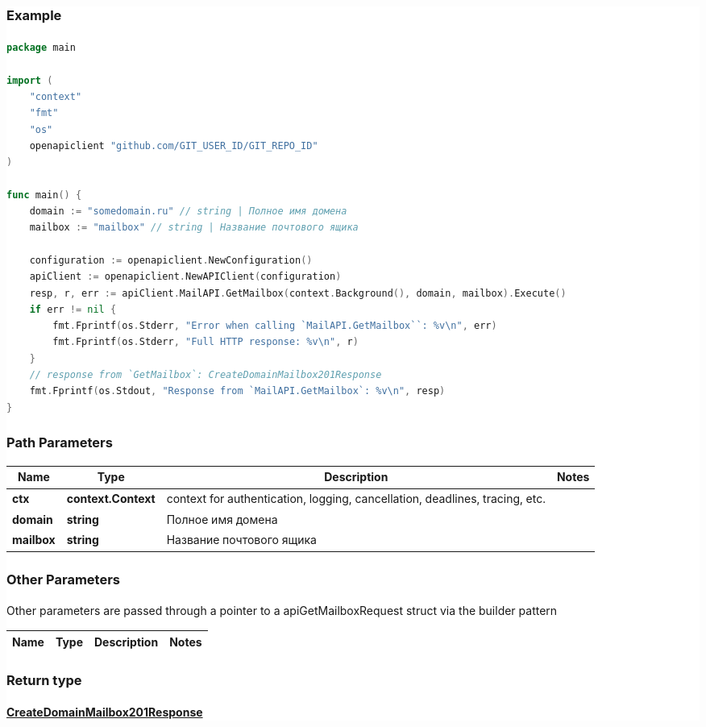 

### Example

```go
package main

import (
    "context"
    "fmt"
    "os"
    openapiclient "github.com/GIT_USER_ID/GIT_REPO_ID"
)

func main() {
    domain := "somedomain.ru" // string | Полное имя домена
    mailbox := "mailbox" // string | Название почтового ящика

    configuration := openapiclient.NewConfiguration()
    apiClient := openapiclient.NewAPIClient(configuration)
    resp, r, err := apiClient.MailAPI.GetMailbox(context.Background(), domain, mailbox).Execute()
    if err != nil {
        fmt.Fprintf(os.Stderr, "Error when calling `MailAPI.GetMailbox``: %v\n", err)
        fmt.Fprintf(os.Stderr, "Full HTTP response: %v\n", r)
    }
    // response from `GetMailbox`: CreateDomainMailbox201Response
    fmt.Fprintf(os.Stdout, "Response from `MailAPI.GetMailbox`: %v\n", resp)
}
```

### Path Parameters


Name | Type | Description  | Notes
------------- | ------------- | ------------- | -------------
**ctx** | **context.Context** | context for authentication, logging, cancellation, deadlines, tracing, etc.
**domain** | **string** | Полное имя домена | 
**mailbox** | **string** | Название почтового ящика | 

### Other Parameters

Other parameters are passed through a pointer to a apiGetMailboxRequest struct via the builder pattern


Name | Type | Description  | Notes
------------- | ------------- | ------------- | -------------



### Return type

[**CreateDomainMailbox201Response**](CreateDomainMailbox201Response.md)
